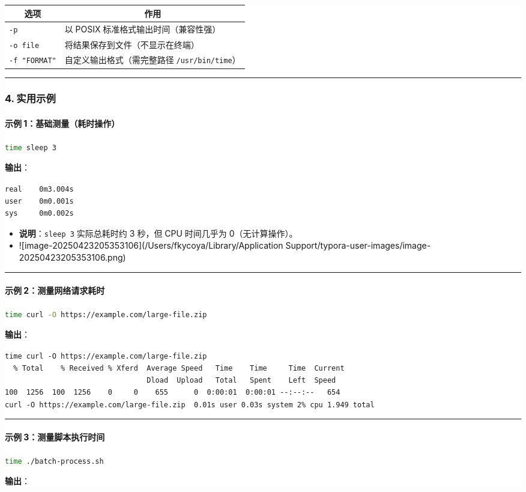 | 选项          | 作用                                         |
| ------------- | -------------------------------------------- |
| `-p`          | 以 POSIX 标准格式输出时间（兼容性强）        |
| `-o file`     | 将结果保存到文件（不显示在终端）             |
| `-f "FORMAT"` | 自定义输出格式（需完整路径 `/usr/bin/time`） |

---

### <span id="实用示例">4. 实用示例</span>  

#### 示例 1：基础测量（耗时操作）  

```bash
time sleep 3
```

**输出**：  

```
real    0m3.004s  
user    0m0.001s  
sys     0m0.002s
```

- **说明**：`sleep 3` 实际总耗时约 3 秒，但 CPU 时间几乎为 0（无计算操作）。
- ![image-20250423205353106](/Users/fkycoya/Library/Application Support/typora-user-images/image-20250423205353106.png)

---

#### 示例 2：测量网络请求耗时  

```bash
time curl -O https://example.com/large-file.zip
```

**输出**：  

```
time curl -O https://example.com/large-file.zip
  % Total    % Received % Xferd  Average Speed   Time    Time     Time  Current
                                 Dload  Upload   Total   Spent    Left  Speed
100  1256  100  1256    0     0    655      0  0:00:01  0:00:01 --:--:--   654
curl -O https://example.com/large-file.zip  0.01s user 0.03s system 2% cpu 1.949 total
```

---

#### 示例 3：测量脚本执行时间  

```bash
time ./batch-process.sh
```

**输出**：  
